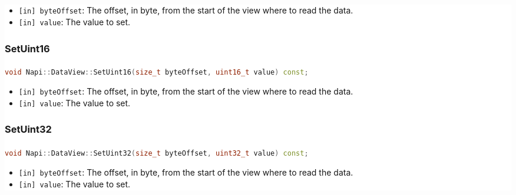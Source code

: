- `[in] byteOffset`: The offset, in byte, from the start of the view where to read the data.
- `[in] value`: The value to set.

### SetUint16

```cpp
void Napi::DataView::SetUint16(size_t byteOffset, uint16_t value) const;
```

- `[in] byteOffset`: The offset, in byte, from the start of the view where to read the data.
- `[in] value`: The value to set.

### SetUint32

```cpp
void Napi::DataView::SetUint32(size_t byteOffset, uint32_t value) const;
```

- `[in] byteOffset`: The offset, in byte, from the start of the view where to read the data.
- `[in] value`: The value to set.
